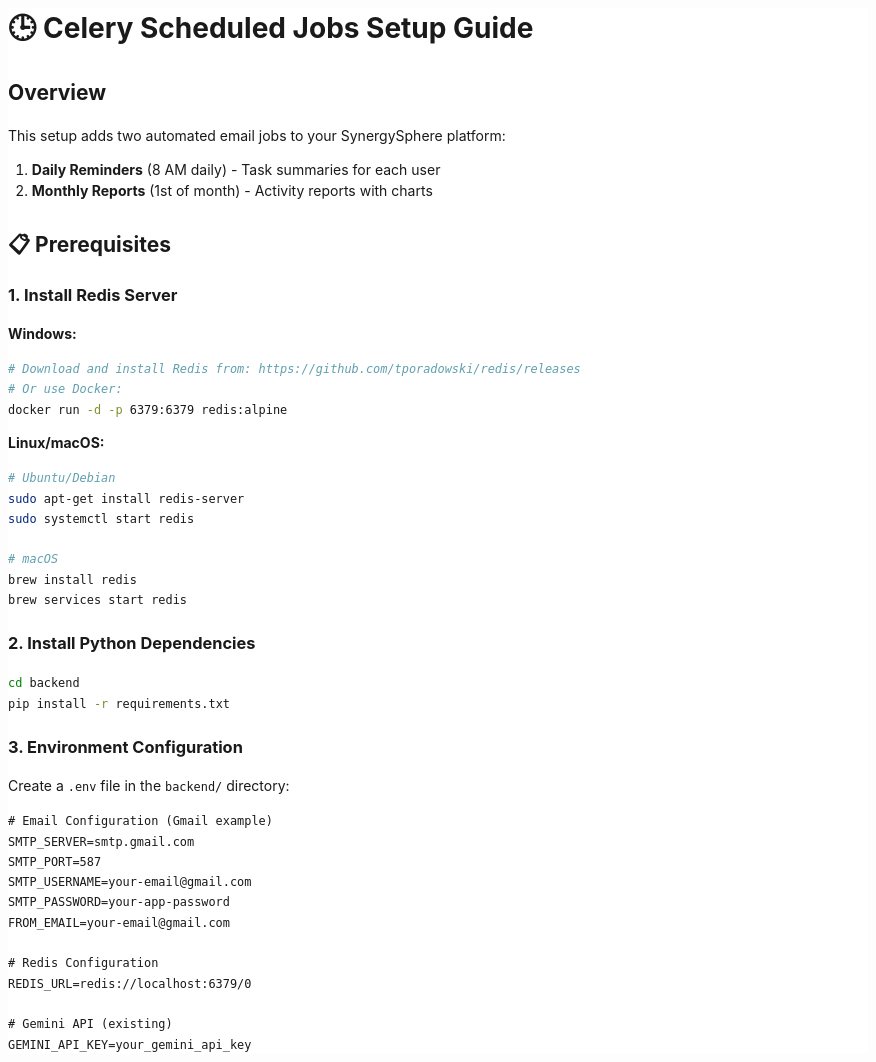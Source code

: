 # 🕒 Celery Scheduled Jobs Setup Guide

## Overview

This setup adds two automated email jobs to your SynergySphere platform:

1. **Daily Reminders** (8 AM daily) - Task summaries for each user
2. **Monthly Reports** (1st of month) - Activity reports with charts

## 📋 Prerequisites

### 1. Install Redis Server

**Windows:**
```bash
# Download and install Redis from: https://github.com/tporadowski/redis/releases
# Or use Docker:
docker run -d -p 6379:6379 redis:alpine
```

**Linux/macOS:**
```bash
# Ubuntu/Debian
sudo apt-get install redis-server
sudo systemctl start redis

# macOS
brew install redis
brew services start redis
```

### 2. Install Python Dependencies

```bash
cd backend
pip install -r requirements.txt
```

### 3. Environment Configuration

Create a `.env` file in the `backend/` directory:

```env
# Email Configuration (Gmail example)
SMTP_SERVER=smtp.gmail.com
SMTP_PORT=587
SMTP_USERNAME=your-email@gmail.com
SMTP_PASSWORD=your-app-password
FROM_EMAIL=your-email@gmail.com

# Redis Configuration
REDIS_URL=redis://localhost:6379/0

# Gemini API (existing)
GEMINI_API_KEY=your_gemini_api_key
```
